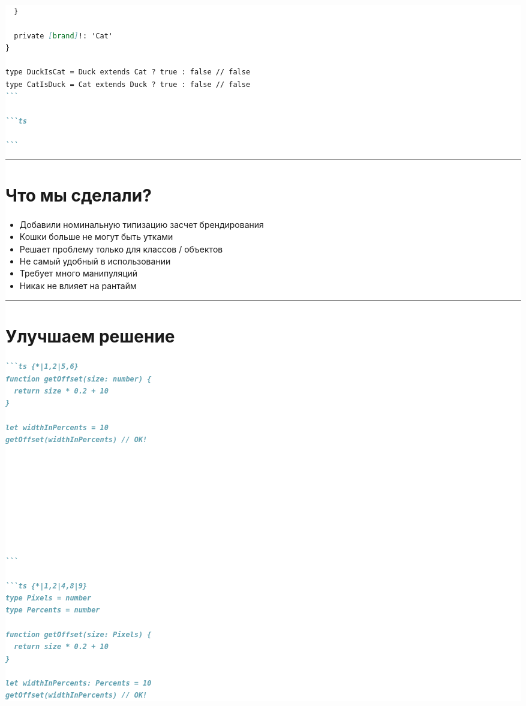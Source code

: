 ````md magic-move
  }
  
  private [brand]!: 'Cat'
}

type DuckIsCat = Duck extends Cat ? true : false // false
type CatIsDuck = Cat extends Duck ? true : false // false
```

```ts

```
````

---

# Что мы сделали?

<v-clicks>

- Добавили номинальную типизацию засчет брендирования
- Кошки больше не могут быть утками
- Решает проблему только для классов / объектов
- Не самый удобный в использовании
- Требует много манипуляций
- Никак не влияет на рантайм

</v-clicks>

---

# Улучшаем решение

````md magic-move
```ts {*|1,2|5,6}
function getOffset(size: number) {
  return size * 0.2 + 10
}

let widthInPercents = 10
getOffset(widthInPercents) // OK!








⠀
```

```ts {*|1,2|4,8|9}
type Pixels = number
type Percents = number

function getOffset(size: Pixels) {
  return size * 0.2 + 10
}

let widthInPercents: Percents = 10
getOffset(widthInPercents) // OK!


````